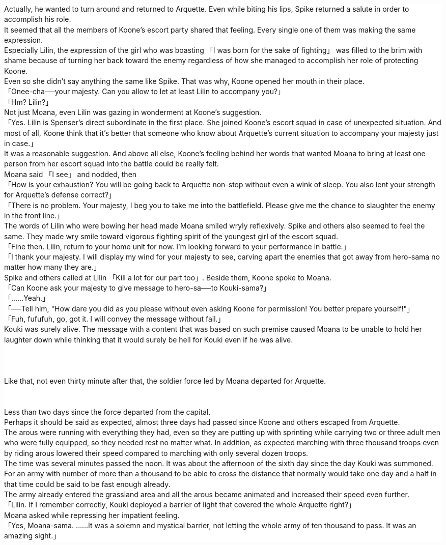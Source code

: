 Actually, he wanted to turn around and returned to Arquette. Even while biting his lips, Spike returned a salute in order to accomplish his role.<br/>
It seemed that all the members of Koone’s escort party shared that feeling. Every single one of them was making the same expression.<br/>
Especially Lilin, the expression of the girl who was boasting 「I was born for the sake of fighting」 was filled to the brim with shame because of turning her back toward the enemy regardless of how she managed to accomplish her role of protecting Koone.<br/>
Even so she didn’t say anything the same like Spike. That was why, Koone opened her mouth in their place.<br/>
「Onee-cha──your majesty. Can you allow to let at least Lilin to accompany you?」<br/>
「Hm? Lilin?」<br/>
Not just Moana, even Lilin was gazing in wonderment at Koone’s suggestion.<br/>
「Yes. Lilin is Spenser’s direct subordinate in the first place. She joined Koone’s escort squad in case of unexpected situation. And most of all, Koone think that it’s better that someone who know about Arquette’s current situation to accompany your majesty just in case.」<br/>
It was a reasonable suggestion. And above all else, Koone’s feeling behind her words that wanted Moana to bring at least one person from her escort squad into the battle could be really felt.<br/>
Moana said 「I see」 and nodded, then<br/>
「How is your exhaustion? You will be going back to Arquette non-stop without even a wink of sleep. You also lent your strength for Arquette’s defense correct?」<br/>
「There is no problem. Your majesty, I beg you to take me into the battlefield. Please give me the chance to slaughter the enemy in the front line.」<br/>
The words of Lilin who were bowing her head made Moana smiled wryly reflexively. Spike and others also seemed to feel the same. They made wry smile toward vigorous fighting spirit of the youngest girl of the escort squad.<br/>
「Fine then. Lilin, return to your home unit for now. I’m looking forward to your performance in battle.」<br/>
「I thank your majesty. I will display my wind for your majesty to see, carving apart the enemies that got away from hero-sama no matter how many they are.」<br/>
Spike and others called at Lilin 「Kill a lot for our part too」. Beside them, Koone spoke to Moana.<br/>
「Can Koone ask your majesty to give message to hero-sa──to Kouki-sama?」<br/>
「……Yeah.」<br/>
「──Tell him, "How dare you did as you please without even asking Koone for permission! You better prepare yourself!"」<br/>
「Fuh, fufufuh, go, got it. I will convey the message without fail.」<br/>
Kouki was surely alive. The message with a content that was based on such premise caused Moana to be unable to hold her laughter down while thinking that it would surely be hell for Kouki even if he was alive.<br/>
 <br/>
 <br/>
 <br/>
Like that, not even thirty minute after that, the soldier force led by Moana departed for Arquette.<br/>
 <br/>
 <br/>
Less than two days since the force departed from the capital.<br/>
Perhaps it should be said as expected, almost three days had passed since Koone and others escaped from Arquette.<br/>
The arous were running with everything they had, even so they are putting up with sprinting while carrying two or three adult men who were fully equipped, so they needed rest no matter what. In addition, as expected marching with three thousand troops even by riding arous lowered their speed compared to marching with only several dozen troops.<br/>
The time was several minutes passed the noon. It was about the afternoon of the sixth day since the day Kouki was summoned.<br/>
For an army with number of more than a thousand to be able to cross the distance that normally would take one day and a half in that time could be said to be fast enough already.<br/>
The army already entered the grassland area and all the arous became animated and increased their speed even further.<br/>
「Lilin. If I remember correctly, Kouki deployed a barrier of light that covered the whole Arquette right?」<br/>
Moana asked while repressing her impatient feeling.<br/>
「Yes, Moana-sama. ……It was a solemn and mystical barrier, not letting the whole army of ten thousand to pass. It was an amazing sight.」<br/>